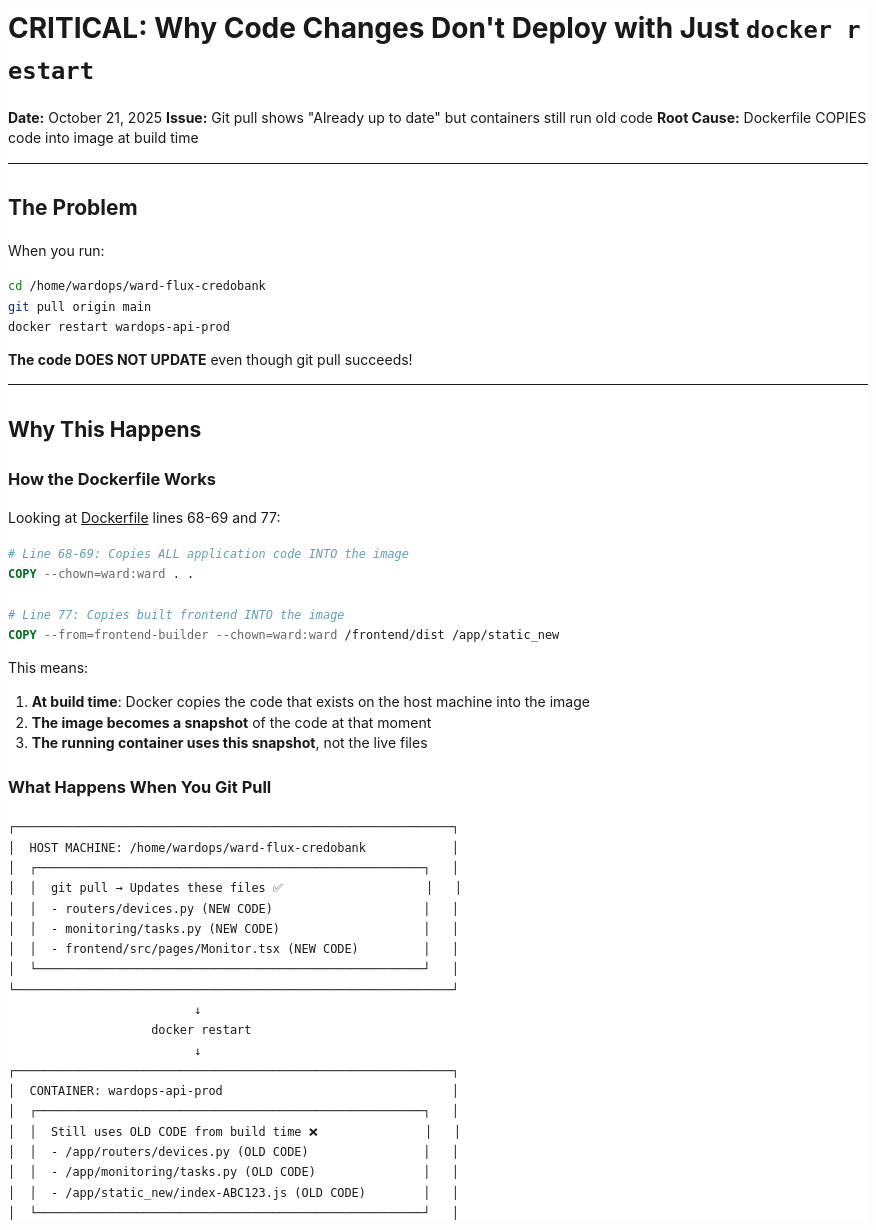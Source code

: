 # CRITICAL: Why Code Changes Don't Deploy with Just `docker restart`

**Date:** October 21, 2025
**Issue:** Git pull shows "Already up to date" but containers still run old code
**Root Cause:** Dockerfile COPIES code into image at build time

---

## The Problem

When you run:
```bash
cd /home/wardops/ward-flux-credobank
git pull origin main
docker restart wardops-api-prod
```

**The code DOES NOT UPDATE** even though git pull succeeds!

---

## Why This Happens

### How the Dockerfile Works

Looking at [Dockerfile](Dockerfile) lines 68-69 and 77:

```dockerfile
# Line 68-69: Copies ALL application code INTO the image
COPY --chown=ward:ward . .

# Line 77: Copies built frontend INTO the image
COPY --from=frontend-builder --chown=ward:ward /frontend/dist /app/static_new
```

This means:

1. **At build time**: Docker copies the code that exists on the host machine into the image
2. **The image becomes a snapshot** of the code at that moment
3. **The running container uses this snapshot**, not the live files

### What Happens When You Git Pull

```
┌─────────────────────────────────────────────────────────────┐
│  HOST MACHINE: /home/wardops/ward-flux-credobank            │
│  ┌──────────────────────────────────────────────────────┐   │
│  │  git pull → Updates these files ✅                    │   │
│  │  - routers/devices.py (NEW CODE)                     │   │
│  │  - monitoring/tasks.py (NEW CODE)                    │   │
│  │  - frontend/src/pages/Monitor.tsx (NEW CODE)         │   │
│  └──────────────────────────────────────────────────────┘   │
└─────────────────────────────────────────────────────────────┘
                          ↓
                    docker restart
                          ↓
┌─────────────────────────────────────────────────────────────┐
│  CONTAINER: wardops-api-prod                                │
│  ┌──────────────────────────────────────────────────────┐   │
│  │  Still uses OLD CODE from build time ❌               │   │
│  │  - /app/routers/devices.py (OLD CODE)                │   │
│  │  - /app/monitoring/tasks.py (OLD CODE)               │   │
│  │  - /app/static_new/index-ABC123.js (OLD CODE)        │   │
│  └──────────────────────────────────────────────────────┘   │
```